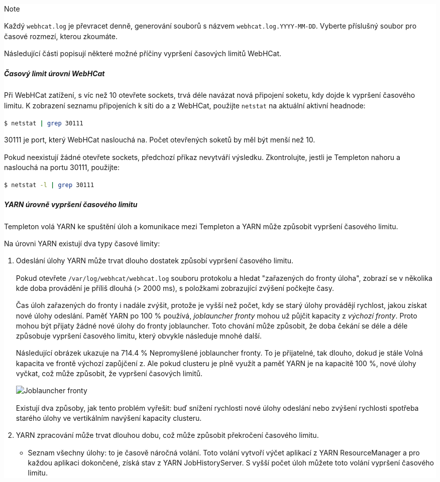> [!NOTE]
> Každý `webhcat.log` je převracet denně, generování souborů s názvem `webhcat.log.YYYY-MM-DD`. Vyberte příslušný soubor pro časové rozmezí, kterou zkoumáte.

Následující části popisují některé možné příčiny vypršení časových limitů WebHCat.

##### <a name="webhcat-level-timeout"></a>Časový limit úrovni WebHCat

Při WebHCat zatížení, s víc než 10 otevřete sockets, trvá déle navázat nová připojení soketu, kdy dojde k vypršení časového limitu. K zobrazení seznamu připojeních k síti do a z WebHCat, použijte `netstat` na aktuální aktivní headnode:

```bash
$ netstat | grep 30111
```

30111 je port, který WebHCat naslouchá na. Počet otevřených soketů by měl být menší než 10.

Pokud neexistují žádné otevřete sockets, předchozí příkaz nevytváří výsledku. Zkontrolujte, jestli je Templeton nahoru a naslouchá na portu 30111, použijte:

```bash
$ netstat -l | grep 30111
```

##### <a name="yarn-level-timeout"></a>YARN úrovně vypršení časového limitu

Templeton volá YARN ke spuštění úloh a komunikace mezi Templeton a YARN může způsobit vypršení časového limitu.

Na úrovni YARN existují dva typy časové limity:

1. Odeslání úlohy YARN může trvat dlouho dostatek způsobí vypršení časového limitu.

    Pokud otevřete `/var/log/webhcat/webhcat.log` souboru protokolu a hledat "zařazených do fronty úloha", zobrazí se v několika kde doba provádění je příliš dlouhá (> 2000 ms), s položkami zobrazující zvýšení počkejte časy.

    Čas úloh zařazených do fronty i nadále zvýšit, protože je vyšší než počet, kdy se starý úlohy provádějí rychlost, jakou získat nové úlohy odeslání. Paměť YARN po 100 % používá, *joblauncher fronty* mohou už půjčit kapacity z *výchozí fronty*. Proto mohou být přijaty žádné nové úlohy do fronty joblauncher. Toto chování může způsobit, že doba čekání se déle a déle způsobuje vypršení časového limitu, který obvykle následuje mnohé další.

    Následující obrázek ukazuje na 714.4 % Nepromyšlené joblauncher fronty. To je přijatelné, tak dlouho, dokud je stále Volná kapacita ve frontě výchozí zapůjčení z. Ale pokud clusteru je plně využít a paměť YARN je na kapacitě 100 %, nové úlohy vyčkat, což může způsobit, že vypršení časových limitů.

    ![Joblauncher fronty](./media/hdinsight-troubleshoot-failed-cluster/joblauncher-queue.png)

    Existují dva způsoby, jak tento problém vyřešit: buď snížení rychlosti nové úlohy odeslání nebo zvýšení rychlosti spotřeba starého úlohy ve vertikálním navýšení kapacity clusteru.

2. YARN zpracování může trvat dlouhou dobu, což může způsobit překročení časového limitu.

    * Seznam všechny úlohy: to je časově náročná volání. Toto volání vytvoří výčet aplikací z YARN ResourceManager a pro každou aplikaci dokončené, získá stav z YARN JobHistoryServer. S vyšší počet úloh můžete toto volání vypršení časového limitu.
